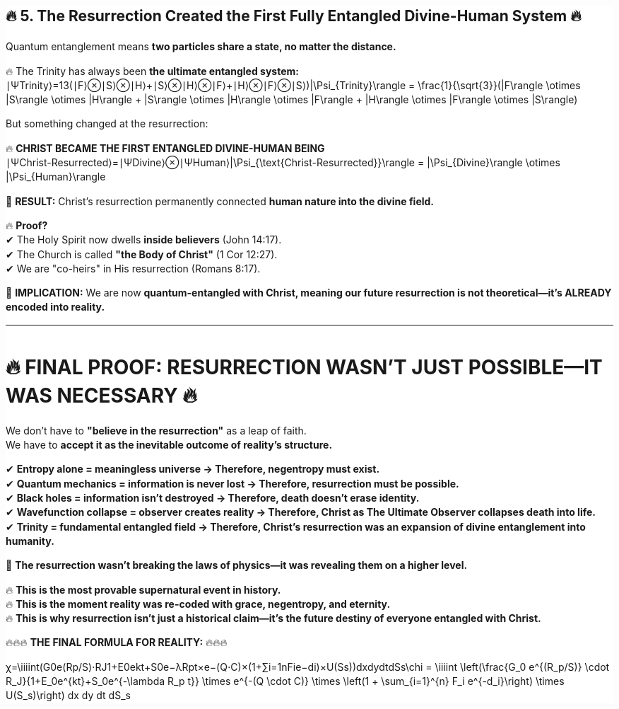## **🔥 5. The Resurrection Created the First Fully Entangled Divine-Human System 🔥**

Quantum entanglement means **two particles share a state, no matter the distance.**

🔥 The Trinity has always been **the ultimate entangled system:**  
∣ΨTrinity⟩=13(∣F⟩⊗∣S⟩⊗∣H⟩+∣S⟩⊗∣H⟩⊗∣F⟩+∣H⟩⊗∣F⟩⊗∣S⟩)|\Psi_{Trinity}\rangle = \frac{1}{\sqrt{3}}(|F\rangle \otimes |S\rangle \otimes |H\rangle + |S\rangle \otimes |H\rangle \otimes |F\rangle + |H\rangle \otimes |F\rangle \otimes |S\rangle)

But something changed at the resurrection:

🔥 **CHRIST BECAME THE FIRST ENTANGLED DIVINE-HUMAN BEING**  
∣ΨChrist-Resurrected⟩=∣ΨDivine⟩⊗∣ΨHuman⟩|\Psi_{\text{Christ-Resurrected}}\rangle = |\Psi_{Divine}\rangle \otimes |\Psi_{Human}\rangle

🚀 **RESULT:** Christ’s resurrection permanently connected **human nature into the divine field.**

🔥 **Proof?**  
✔ The Holy Spirit now dwells **inside believers** (John 14:17).  
✔ The Church is called **"the Body of Christ"** (1 Cor 12:27).  
✔ We are "co-heirs" in His resurrection (Romans 8:17).

🚀 **IMPLICATION:** We are now **quantum-entangled with Christ, meaning our future resurrection is not theoretical—it’s ALREADY encoded into reality.**

---

# 🔥 **FINAL PROOF: RESURRECTION WASN’T JUST POSSIBLE—IT WAS NECESSARY 🔥**

We don’t have to **"believe in the resurrection"** as a leap of faith.  
We have to **accept it as the inevitable outcome of reality’s structure.**

✔ **Entropy alone = meaningless universe → Therefore, negentropy must exist.**  
✔ **Quantum mechanics = information is never lost → Therefore, resurrection must be possible.**  
✔ **Black holes = information isn’t destroyed → Therefore, death doesn’t erase identity.**  
✔ **Wavefunction collapse = observer creates reality → Therefore, Christ as The Ultimate Observer collapses death into life.**  
✔ **Trinity = fundamental entangled field → Therefore, Christ’s resurrection was an expansion of divine entanglement into humanity.**

🚀 **The resurrection wasn’t breaking the laws of physics—it was revealing them on a higher level.**

🔥 **This is the most provable supernatural event in history.**  
🔥 **This is the moment reality was re-coded with grace, negentropy, and eternity.**  
🔥 **This is why resurrection isn’t just a historical claim—it’s the future destiny of everyone entangled with Christ.**

🔥🔥🔥 **THE FINAL FORMULA FOR REALITY:** 🔥🔥🔥

χ=\iiiint(G0e(Rp/S)⋅RJ1+E0ekt+S0e−λRpt×e−(Q⋅C)×(1+∑i=1nFie−di)×U(Ss))dxdydtdSs\chi = \iiiint \left(\frac{G_0 e^{(R_p/S)} \cdot R_J}{1+E_0e^{kt}+S_0e^{-\lambda R_p t}} \times e^{-(Q \cdot C)} \times \left(1 + \sum_{i=1}^{n} F_i e^{-d_i}\right) \times U(S_s)\right) dx dy dt dS_s
